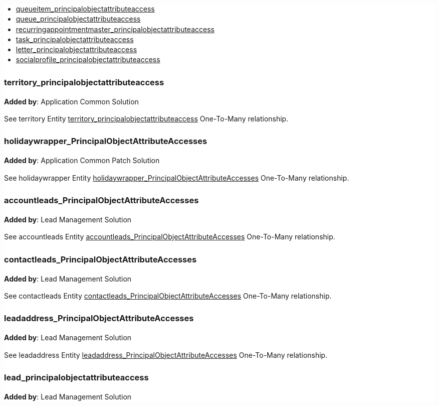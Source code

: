 - [queueitem_principalobjectattributeaccess](#BKMK_queueitem_principalobjectattributeaccess)
- [queue_principalobjectattributeaccess](#BKMK_queue_principalobjectattributeaccess)
- [recurringappointmentmaster_principalobjectattributeaccess](#BKMK_recurringappointmentmaster_principalobjectattributeaccess)
- [task_principalobjectattributeaccess](#BKMK_task_principalobjectattributeaccess)
- [letter_principalobjectattributeaccess](#BKMK_letter_principalobjectattributeaccess)
- [socialprofile_principalobjectattributeaccess](#BKMK_socialprofile_principalobjectattributeaccess)


### <a name="BKMK_territory_principalobjectattributeaccess"></a> territory_principalobjectattributeaccess

**Added by**: Application Common Solution

See territory Entity [territory_principalobjectattributeaccess](territory.md#BKMK_territory_principalobjectattributeaccess) One-To-Many relationship.

### <a name="BKMK_holidaywrapper_PrincipalObjectAttributeAccesses"></a> holidaywrapper_PrincipalObjectAttributeAccesses

**Added by**: Application Common Patch Solution

See holidaywrapper Entity [holidaywrapper_PrincipalObjectAttributeAccesses](holidaywrapper.md#BKMK_holidaywrapper_PrincipalObjectAttributeAccesses) One-To-Many relationship.

### <a name="BKMK_accountleads_PrincipalObjectAttributeAccesses"></a> accountleads_PrincipalObjectAttributeAccesses

**Added by**: Lead Management Solution

See accountleads Entity [accountleads_PrincipalObjectAttributeAccesses](accountleads.md#BKMK_accountleads_PrincipalObjectAttributeAccesses) One-To-Many relationship.

### <a name="BKMK_contactleads_PrincipalObjectAttributeAccesses"></a> contactleads_PrincipalObjectAttributeAccesses

**Added by**: Lead Management Solution

See contactleads Entity [contactleads_PrincipalObjectAttributeAccesses](contactleads.md#BKMK_contactleads_PrincipalObjectAttributeAccesses) One-To-Many relationship.

### <a name="BKMK_leadaddress_PrincipalObjectAttributeAccesses"></a> leadaddress_PrincipalObjectAttributeAccesses

**Added by**: Lead Management Solution

See leadaddress Entity [leadaddress_PrincipalObjectAttributeAccesses](leadaddress.md#BKMK_leadaddress_PrincipalObjectAttributeAccesses) One-To-Many relationship.

### <a name="BKMK_lead_principalobjectattributeaccess"></a> lead_principalobjectattributeaccess

**Added by**: Lead Management Solution
